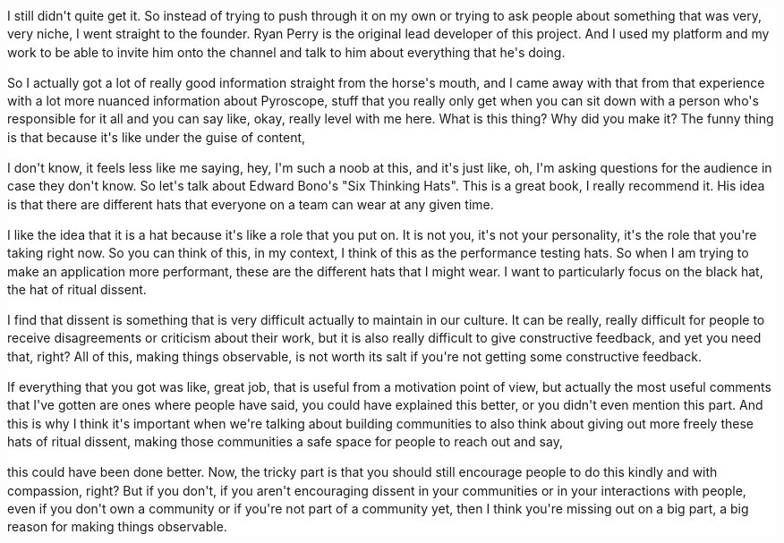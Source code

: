 I still didn't quite get it. So instead of trying to
push through it on my own or trying to ask people about something that was very, very niche, I went straight to the founder. Ryan Perry is the original
lead developer of this project. And I used my platform and my work to be able to invite him onto the channel and talk to him about
everything that he's doing. 

So I actually got a lot
of really good information straight from the horse's mouth, and I came away with
that from that experience with a lot more nuanced
information about Pyroscope, stuff that you really only
get when you can sit down with a person who's responsible for it all and you can say like, okay,
really level with me here. What is this thing? Why did you make it? The funny thing is that because it's like
under the guise of content, 

I don't know, it feels
less like me saying, hey, I'm such a noob at this, and it's just like, oh,
I'm asking questions for the audience in case they don't know. So let's talk about Edward
Bono's "Six Thinking Hats". This is a great book, I really recommend it. His idea is that there are different hats that everyone on a team
can wear at any given time. 

I like the idea that it is a hat because it's like a role that you put on. It is not you, it's not your personality, it's the role that
you're taking right now. So you can think of this, in my context, I think of this as the
performance testing hats. So when I am trying to make an
application more performant, these are the different
hats that I might wear. I want to particularly
focus on the black hat, the hat of ritual dissent. 

I find that dissent is something that is very difficult actually
to maintain in our culture. It can be really, really
difficult for people to receive disagreements or
criticism about their work, but it is also really difficult to give constructive feedback, and yet you need that, right? All of this, making things observable, is not worth its salt if you're not getting some
constructive feedback. 

If everything that you
got was like, great job, that is useful from a
motivation point of view, but actually the most useful
comments that I've gotten are ones where people have said, you could have explained this better, or you didn't even mention this part. And this is why I think it's important when we're talking about
building communities to also think about giving out more freely these hats of ritual dissent, making those communities a safe space for people to reach out and say, 

this could have been done better. Now, the tricky part is that you should still encourage people to do this kindly and
with compassion, right? But if you don't, if you aren't encouraging
dissent in your communities or in your interactions with people, even if you don't own a community or if you're not part of a community yet, then I think you're
missing out on a big part, a big reason for making things observable. 

